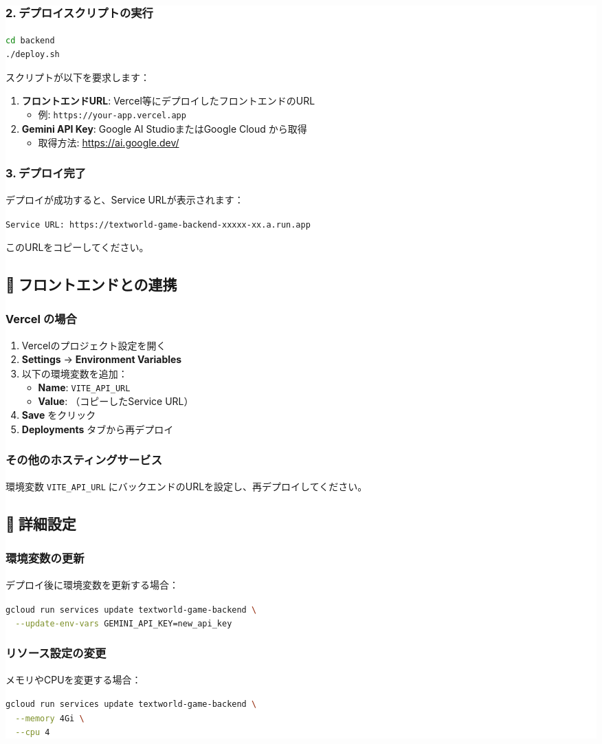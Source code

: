 ### 2. デプロイスクリプトの実行

```bash
cd backend
./deploy.sh
```

スクリプトが以下を要求します：
1. **フロントエンドURL**: Vercel等にデプロイしたフロントエンドのURL
   - 例: `https://your-app.vercel.app`
2. **Gemini API Key**: Google AI StudioまたはGoogle Cloud から取得
   - 取得方法: https://ai.google.dev/

### 3. デプロイ完了

デプロイが成功すると、Service URLが表示されます：
```
Service URL: https://textworld-game-backend-xxxxx-xx.a.run.app
```

このURLをコピーしてください。

## 🔗 フロントエンドとの連携

### Vercel の場合

1. Vercelのプロジェクト設定を開く
2. **Settings** → **Environment Variables**
3. 以下の環境変数を追加：
   - **Name**: `VITE_API_URL`
   - **Value**: （コピーしたService URL）
4. **Save** をクリック
5. **Deployments** タブから再デプロイ

### その他のホスティングサービス

環境変数 `VITE_API_URL` にバックエンドのURLを設定し、再デプロイしてください。

## 🔧 詳細設定

### 環境変数の更新

デプロイ後に環境変数を更新する場合：

```bash
gcloud run services update textworld-game-backend \
  --update-env-vars GEMINI_API_KEY=new_api_key
```

### リソース設定の変更

メモリやCPUを変更する場合：

```bash
gcloud run services update textworld-game-backend \
  --memory 4Gi \
  --cpu 4
```
